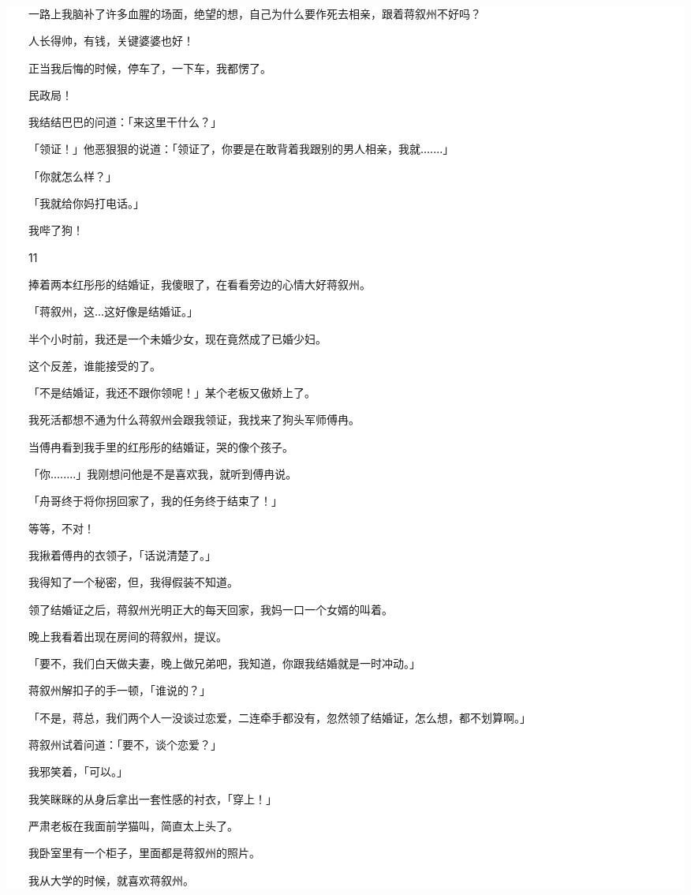 &emsp;&emsp;一路上我脑补了许多血腥的场面，绝望的想，自己为什么要作死去相亲，跟着蒋叙州不好吗？  
  
&emsp;&emsp;人长得帅，有钱，关键婆婆也好！  
  
&emsp;&emsp;正当我后悔的时候，停车了，一下车，我都愣了。  
  
&emsp;&emsp;民政局！  
  
&emsp;&emsp;我结结巴巴的问道：「来这里干什么？」  
  
&emsp;&emsp;「领证！」他恶狠狠的说道：「领证了，你要是在敢背着我跟别的男人相亲，我就.......」  
  
&emsp;&emsp;「你就怎么样？」  
  
&emsp;&emsp;「我就给你妈打电话。」  
  
&emsp;&emsp;我哔了狗！  
  
&emsp;&emsp;11  
  
&emsp;&emsp;捧着两本红彤彤的结婚证，我傻眼了，在看看旁边的心情大好蒋叙州。  
  
&emsp;&emsp;「蒋叙州，这...这好像是结婚证。」  
  
&emsp;&emsp;半个小时前，我还是一个未婚少女，现在竟然成了已婚少妇。  
  
&emsp;&emsp;这个反差，谁能接受的了。  
  
&emsp;&emsp;「不是结婚证，我还不跟你领呢！」某个老板又傲娇上了。  
  
&emsp;&emsp;我死活都想不通为什么蒋叙州会跟我领证，我找来了狗头军师傅冉。  
  
&emsp;&emsp;当傅冉看到我手里的红彤彤的结婚证，哭的像个孩子。  
  
&emsp;&emsp;「你........」我刚想问他是不是喜欢我，就听到傅冉说。  
  
&emsp;&emsp;「舟哥终于将你拐回家了，我的任务终于结束了！」  
  
&emsp;&emsp;等等，不对！  
  
&emsp;&emsp;我揪着傅冉的衣领子，「话说清楚了。」  
  
&emsp;&emsp;我得知了一个秘密，但，我得假装不知道。  
  
&emsp;&emsp;领了结婚证之后，蒋叙州光明正大的每天回家，我妈一口一个女婿的叫着。  
  
&emsp;&emsp;晚上我看着出现在房间的蒋叙州，提议。  
  
&emsp;&emsp;「要不，我们白天做夫妻，晚上做兄弟吧，我知道，你跟我结婚就是一时冲动。」  
  
&emsp;&emsp;蒋叙州解扣子的手一顿，「谁说的？」  
  
&emsp;&emsp;「不是，蒋总，我们两个人一没谈过恋爱，二连牵手都没有，忽然领了结婚证，怎么想，都不划算啊。」  
  
&emsp;&emsp;蒋叙州试着问道：「要不，谈个恋爱？」  
  
&emsp;&emsp;我邪笑着，「可以。」  
  
&emsp;&emsp;我笑眯眯的从身后拿出一套性感的衬衣，「穿上！」  
  
&emsp;&emsp;严肃老板在我面前学猫叫，简直太上头了。  
  
&emsp;&emsp;我卧室里有一个柜子，里面都是蒋叙州的照片。  
  
&emsp;&emsp;我从大学的时候，就喜欢蒋叙州。  
  